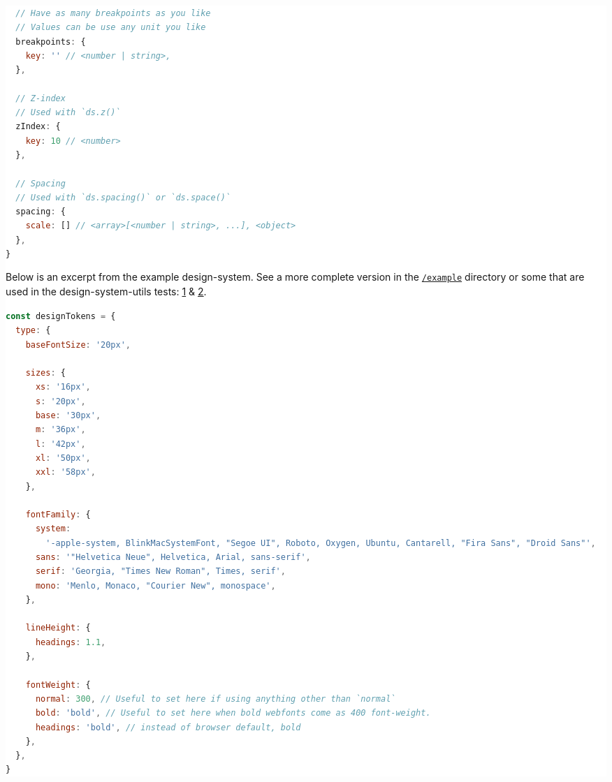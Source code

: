 ```js
  // Have as many breakpoints as you like
  // Values can be use any unit you like
  breakpoints: {
    key: '' // <number | string>,
  },

  // Z-index
  // Used with `ds.z()`
  zIndex: {
    key: 10 // <number>
  },

  // Spacing
  // Used with `ds.spacing()` or `ds.space()`
  spacing: {
    scale: [] // <array>[<number | string>, ...], <object>
  },
}
```

Below is an excerpt from the example design-system. See a more complete version in the [`/example`](example/myDesignSystem.js) directory or some that are used in the design-system-utils tests: [1](https://github.com/mrmartineau/design-system-utils/blob/master/src/testData/ds1.js) & [2](https://github.com/mrmartineau/design-system-utils/blob/master/src/testData/ds1.js).

```js
const designTokens = {
  type: {
    baseFontSize: '20px',

    sizes: {
      xs: '16px',
      s: '20px',
      base: '30px',
      m: '36px',
      l: '42px',
      xl: '50px',
      xxl: '58px',
    },

    fontFamily: {
      system:
        '-apple-system, BlinkMacSystemFont, "Segoe UI", Roboto, Oxygen, Ubuntu, Cantarell, "Fira Sans", "Droid Sans"',
      sans: '"Helvetica Neue", Helvetica, Arial, sans-serif',
      serif: 'Georgia, "Times New Roman", Times, serif',
      mono: 'Menlo, Monaco, "Courier New", monospace',
    },

    lineHeight: {
      headings: 1.1,
    },

    fontWeight: {
      normal: 300, // Useful to set here if using anything other than `normal`
      bold: 'bold', // Useful to set here when bold webfonts come as 400 font-weight.
      headings: 'bold', // instead of browser default, bold
    },
  },
}
```
